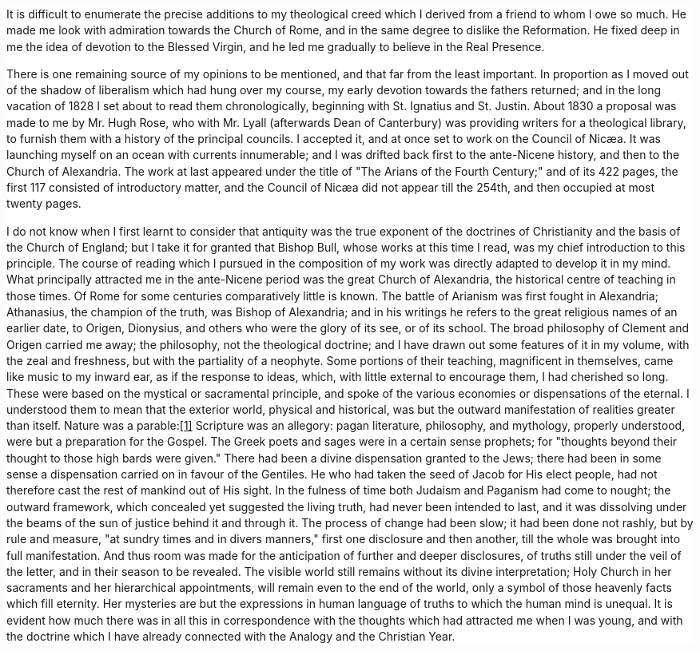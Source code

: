 It is difficult to enumerate the precise additions to my theological creed which I derived from a friend to whom I owe so much. He made me look with admiration towards the Church of Rome, and in the same degree to dislike the Reformation. He fixed deep in me the idea of devotion to the Blessed Virgin, and he led me gradually to believe in the Real Presence.

There is one remaining source of my opinions to be mentioned, and that far from the least important. In proportion as I moved out of the shadow of liberalism which had hung over my course, my early devotion towards the fathers returned; and in the long vacation of 1828 I set about to read them chronologically, beginning with St. Ignatius and St. Justin. About 1830 a proposal was made to me by Mr. Hugh Rose, who with Mr. Lyall (afterwards Dean of Canterbury) was providing writers for a theological library, to furnish them with a history of the principal councils. I accepted it, and at once set to work on the Council of Nicæa. It was launching myself on an ocean with currents innumerable; and I was drifted back first to the ante-Nicene history, and then to the Church of Alexandria. The work at last appeared under the title of "The Arians of the Fourth Century;" and of its 422 pages, the first 117 consisted of introductory matter, and the Council of Nicæa did not appear till the 254th, and then occupied at most twenty pages.

I do not know when I first learnt to consider that antiquity was the true exponent of the doctrines of Christianity and the basis of the Church of England; but I take it for granted that Bishop Bull, whose works at this time I read, was my chief introduction to this principle. The course of reading which I pursued in the composition of my work was directly adapted to develop it in my mind. What principally attracted me in the ante-Nicene period was the great Church of Alexandria, the historical centre of teaching in those times. Of Rome for some centuries comparatively little is known. The battle of Arianism was first fought in Alexandria; Athanasius, the champion of the truth, was Bishop of Alexandria; and in his writings he refers to the great religious names of an earlier date, to Origen, Dionysius, and others who were the glory of its see, or of its school. The broad philosophy of Clement and Origen carried me away; the philosophy, not the theological doctrine; and I have drawn out some features of it in my volume, with the zeal and freshness, but with the partiality of a neophyte. Some portions of their teaching, magnificent in themselves, came like music to my inward ear, as if the response to ideas, which, with little external to encourage them, I had cherished so long. These were based on the mystical or sacramental principle, and spoke of the various economies or dispensations of the eternal. I understood them to mean that the exterior world, physical and historical, was but the outward manifestation of realities greater than itself. Nature was a parable:[[1]](#fn1) Scripture was an allegory: pagan literature, philosophy, and mythology, properly understood, were but a preparation for the Gospel. The Greek poets and sages were in a certain sense prophets; for "thoughts beyond their thought to those high bards were given." There had been a divine dispensation granted to the Jews; there had been in some sense a dispensation carried on in favour of the Gentiles. He who had taken the seed of Jacob for His elect people, had not therefore cast the rest of mankind out of His sight. In the fulness of time both Judaism and Paganism had come to nought; the outward framework, which concealed yet suggested the living truth, had never been intended to last, and it was dissolving under the beams of the sun of justice behind it and through it. The process of change had been slow; it had been done not rashly, but by rule and measure, "at sundry times and in divers manners," first one disclosure and then another, till the whole was brought into full manifestation. And thus room was made for the anticipation of further and deeper disclosures, of truths still under the veil of the letter, and in their season to be revealed. The visible world still remains without its divine interpretation; Holy Church in her sacraments and her hierarchical appointments, will remain even to the end of the world, only a symbol of those heavenly facts which fill eternity. Her mysteries are but the expressions in human language of truths to which the human mind is unequal. It is evident how much there was in all this in correspondence with the thoughts which had attracted me when I was young, and with the doctrine which I have already connected with the Analogy and the Christian Year.
